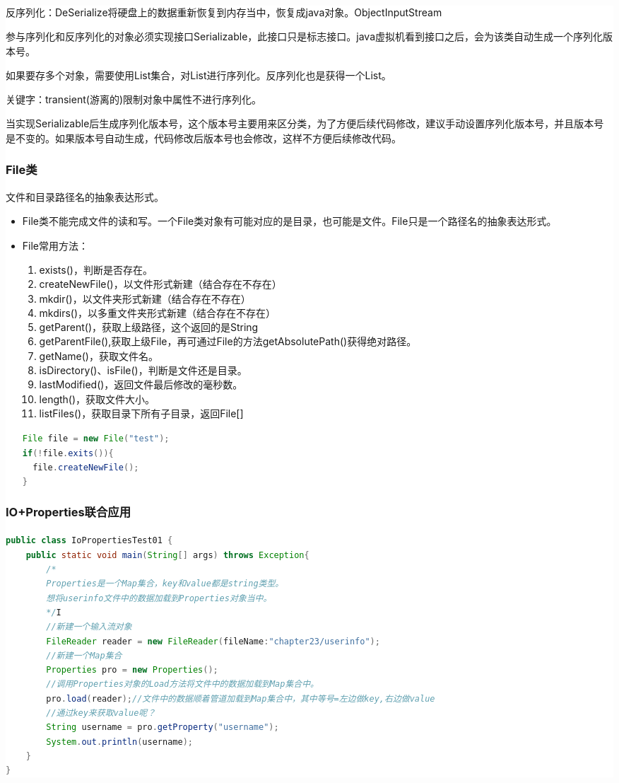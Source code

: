反序列化：DeSerialize将硬盘上的数据重新恢复到内存当中，恢复成java对象。ObjectInputStream

参与序列化和反序列化的对象必须实现接口Serializable，此接口只是标志接口。java虚拟机看到接口之后，会为该类自动生成一个序列化版本号。

如果要存多个对象，需要使用List集合，对List进行序列化。反序列化也是获得一个List。

关键字：transient(游离的)限制对象中属性不进行序列化。

当实现Serializable后生成序列化版本号，这个版本号主要用来区分类，为了方便后续代码修改，建议手动设置序列化版本号，并且版本号是不变的。如果版本号自动生成，代码修改后版本号也会修改，这样不方便后续修改代码。 



### File类

文件和目录路径名的抽象表达形式。

+ File类不能完成文件的读和写。一个File类对象有可能对应的是目录，也可能是文件。File只是一个路径名的抽象表达形式。

+ File常用方法：

  1. exists()，判断是否存在。
  2. createNewFile()，以文件形式新建（结合存在不存在）
  3. mkdir()，以文件夹形式新建（结合存在不存在）
  4. mkdirs()，以多重文件夹形式新建（结合存在不存在）
  5.  getParent()，获取上级路径，这个返回的是String
  6. getParentFile(),获取上级File，再可通过File的方法getAbsolutePath()获得绝对路径。
  7. getName()，获取文件名。
  8. isDirectory()、isFile()，判断是文件还是目录。
  9. lastModified()，返回文件最后修改的毫秒数。
  10. length()，获取文件大小。
  11. listFiles()，获取目录下所有子目录，返回File[]

  ```java
  File file = new File("test");
  if(!file.exits()){
  	file.createNewFile();
  }
  ```

### IO+Properties联合应用

```java
public class IoPropertiesTest01 {
	public static void main(String[] args) throws Exception{
		/*
		Properties是一个Map集合，key和value都是string类型。
		想将userinfo文件中的数据加载到Properties对象当中。
		*/I
		//新建一个输入流对象
		FileReader reader = new FileReader(fileName:"chapter23/userinfo");
		//新建一个Map集合
		Properties pro = new Properties();
		//调用Properties对象的Load方法将文件中的数据加载到Map集合中。
		pro.load(reader);//文件中的数据顺着管道加载到Map集合中，其中等号=左边做key,右边做value
		//通过key来获取value呢？
		String username = pro.getProperty("username");
		System.out.println(username);
	}
}
```
